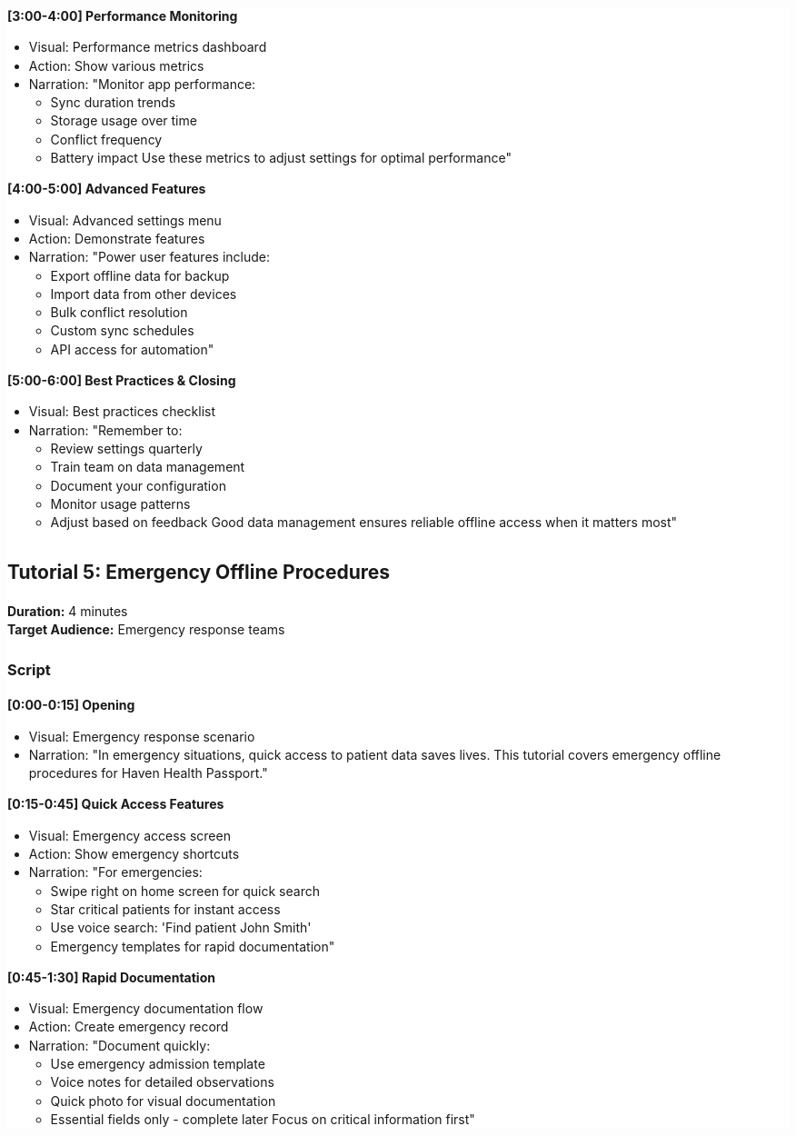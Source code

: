 **[3:00-4:00] Performance Monitoring**
- Visual: Performance metrics dashboard
- Action: Show various metrics
- Narration: "Monitor app performance:
  - Sync duration trends
  - Storage usage over time
  - Conflict frequency
  - Battery impact
  Use these metrics to adjust settings for optimal performance"

**[4:00-5:00] Advanced Features**
- Visual: Advanced settings menu
- Action: Demonstrate features
- Narration: "Power user features include:
  - Export offline data for backup
  - Import data from other devices
  - Bulk conflict resolution
  - Custom sync schedules
  - API access for automation"

**[5:00-6:00] Best Practices & Closing**
- Visual: Best practices checklist
- Narration: "Remember to:
  - Review settings quarterly
  - Train team on data management
  - Document your configuration
  - Monitor usage patterns
  - Adjust based on feedback
  Good data management ensures reliable offline access when it matters most"

## Tutorial 5: Emergency Offline Procedures

**Duration:** 4 minutes  
**Target Audience:** Emergency response teams

### Script

**[0:00-0:15] Opening**
- Visual: Emergency response scenario
- Narration: "In emergency situations, quick access to patient data saves lives. This tutorial covers emergency offline procedures for Haven Health Passport."

**[0:15-0:45] Quick Access Features**
- Visual: Emergency access screen
- Action: Show emergency shortcuts
- Narration: "For emergencies:
  - Swipe right on home screen for quick search
  - Star critical patients for instant access
  - Use voice search: 'Find patient John Smith'
  - Emergency templates for rapid documentation"

**[0:45-1:30] Rapid Documentation**
- Visual: Emergency documentation flow
- Action: Create emergency record
- Narration: "Document quickly:
  - Use emergency admission template
  - Voice notes for detailed observations
  - Quick photo for visual documentation
  - Essential fields only - complete later
  Focus on critical information first"
